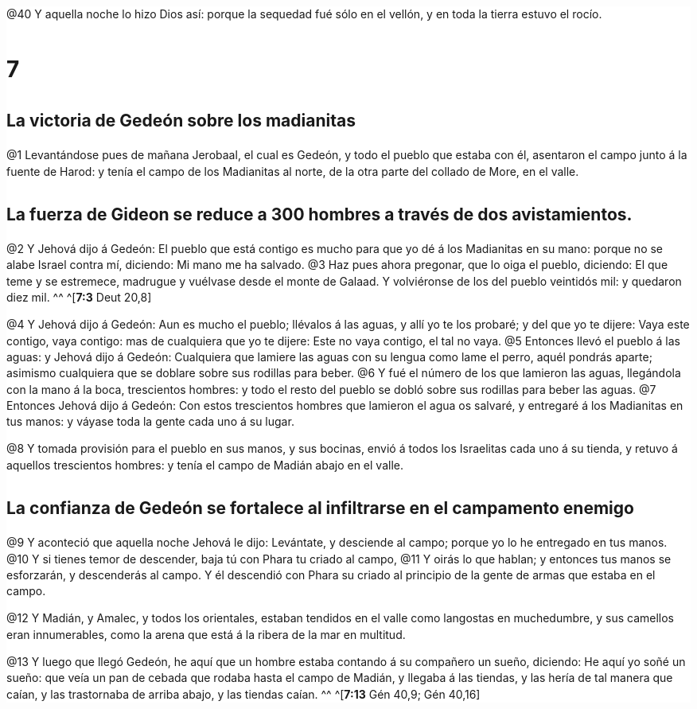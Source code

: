 @40 Y aquella noche lo hizo Dios así: porque la sequedad fué sólo en el vellón, y en toda la tierra estuvo el rocío. 

# 7 
## La victoria de Gedeón sobre los madianitas
@1 Levantándose pues de mañana Jerobaal, el cual es Gedeón, y todo el pueblo que estaba con él, asentaron el campo junto á la fuente de Harod: y tenía el campo de los Madianitas al norte, de la otra parte del collado de More, en el valle. 



## La fuerza de Gideon se reduce a 300 hombres a través de dos avistamientos.
@2 Y Jehová dijo á Gedeón: El pueblo que está contigo es mucho para que yo dé á los Madianitas en su mano: porque no se alabe Israel contra mí, diciendo: Mi mano me ha salvado. @3 Haz pues ahora pregonar, que lo oiga el pueblo, diciendo: El que teme y se estremece, madrugue y vuélvase desde el monte de Galaad. Y volviéronse de los del pueblo veintidós mil: y quedaron diez mil. 
^^ 
^[**7:3** Deut 20,8]

@4 Y Jehová dijo á Gedeón: Aun es mucho el pueblo; llévalos á las aguas, y allí yo te los probaré; y del que yo te dijere: Vaya este contigo, vaya contigo: mas de cualquiera que yo te dijere: Este no vaya contigo, el tal no vaya. @5 Entonces llevó el pueblo á las aguas: y Jehová dijo á Gedeón: Cualquiera que lamiere las aguas con su lengua como lame el perro, aquél pondrás aparte; asimismo cualquiera que se doblare sobre sus rodillas para beber. @6 Y fué el número de los que lamieron las aguas, llegándola con la mano á la boca, trescientos hombres: y todo el resto del pueblo se dobló sobre sus rodillas para beber las aguas. @7 Entonces Jehová dijo á Gedeón: Con estos trescientos hombres que lamieron el agua os salvaré, y entregaré á los Madianitas en tus manos: y váyase toda la gente cada uno á su lugar. 


@8 Y tomada provisión para el pueblo en sus manos, y sus bocinas, envió á todos los Israelitas cada uno á su tienda, y retuvo á aquellos trescientos hombres: y tenía el campo de Madián abajo en el valle. 



## La confianza de Gedeón se fortalece al infiltrarse en el campamento enemigo
@9 Y aconteció que aquella noche Jehová le dijo: Levántate, y desciende al campo; porque yo lo he entregado en tus manos. @10 Y si tienes temor de descender, baja tú con Phara tu criado al campo, @11 Y oirás lo que hablan; y entonces tus manos se esforzarán, y descenderás al campo. Y él descendió con Phara su criado al principio de la gente de armas que estaba en el campo. 


@12 Y Madián, y Amalec, y todos los orientales, estaban tendidos en el valle como langostas en muchedumbre, y sus camellos eran innumerables, como la arena que está á la ribera de la mar en multitud. 


@13 Y luego que llegó Gedeón, he aquí que un hombre estaba contando á su compañero un sueño, diciendo: He aquí yo soñé un sueño: que veía un pan de cebada que rodaba hasta el campo de Madián, y llegaba á las tiendas, y las hería de tal manera que caían, y las trastornaba de arriba abajo, y las tiendas caían. 
^^ 
^[**7:13** Gén 40,9; Gén 40,16]
